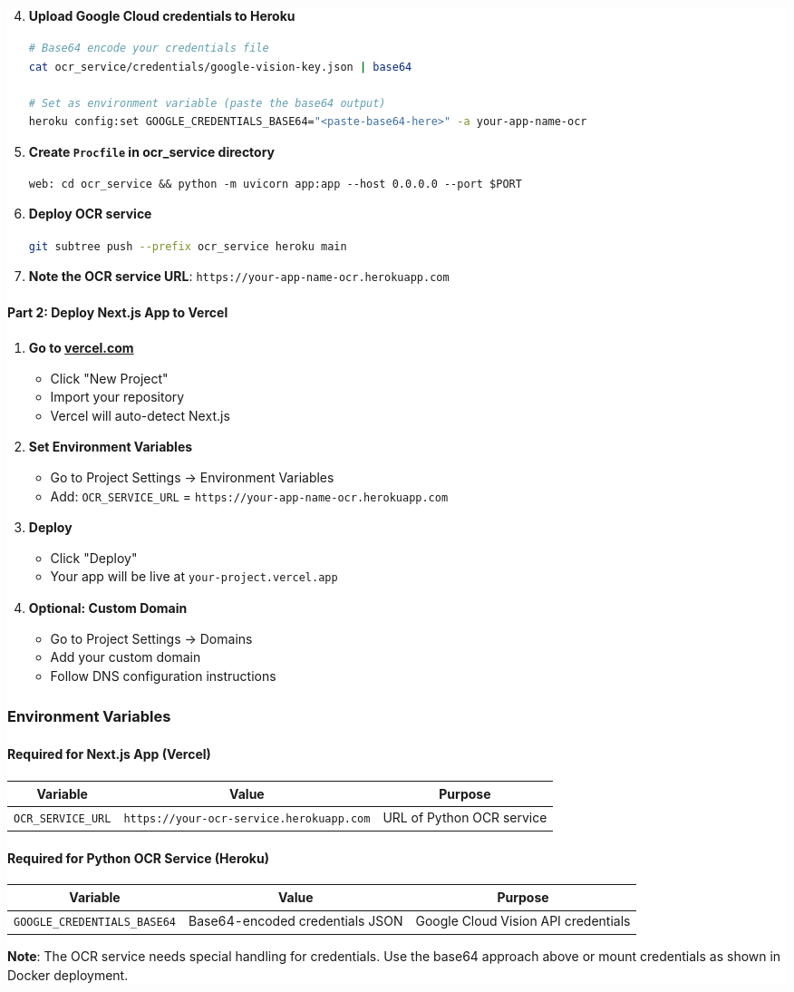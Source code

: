 4. **Upload Google Cloud credentials to Heroku**
   ```bash
   # Base64 encode your credentials file
   cat ocr_service/credentials/google-vision-key.json | base64
   
   # Set as environment variable (paste the base64 output)
   heroku config:set GOOGLE_CREDENTIALS_BASE64="<paste-base64-here>" -a your-app-name-ocr
   ```

5. **Create `Procfile` in ocr_service directory**
   ```
   web: cd ocr_service && python -m uvicorn app:app --host 0.0.0.0 --port $PORT
   ```

6. **Deploy OCR service**
   ```bash
   git subtree push --prefix ocr_service heroku main
   ```

7. **Note the OCR service URL**: `https://your-app-name-ocr.herokuapp.com`

#### Part 2: Deploy Next.js App to Vercel

1. **Go to [vercel.com](https://vercel.com)**
   - Click "New Project"
   - Import your repository
   - Vercel will auto-detect Next.js

2. **Set Environment Variables**
   - Go to Project Settings → Environment Variables
   - Add: `OCR_SERVICE_URL` = `https://your-app-name-ocr.herokuapp.com`

3. **Deploy**
   - Click "Deploy"
   - Your app will be live at `your-project.vercel.app`

4. **Optional: Custom Domain**
   - Go to Project Settings → Domains
   - Add your custom domain
   - Follow DNS configuration instructions

### Environment Variables

#### Required for Next.js App (Vercel)
| Variable | Value | Purpose |
|----------|-------|---------|
| `OCR_SERVICE_URL` | `https://your-ocr-service.herokuapp.com` | URL of Python OCR service |

#### Required for Python OCR Service (Heroku)
| Variable | Value | Purpose |
|----------|-------|---------|
| `GOOGLE_CREDENTIALS_BASE64` | Base64-encoded credentials JSON | Google Cloud Vision API credentials |

**Note**: The OCR service needs special handling for credentials. Use the base64 approach above or mount credentials as shown in Docker deployment.
